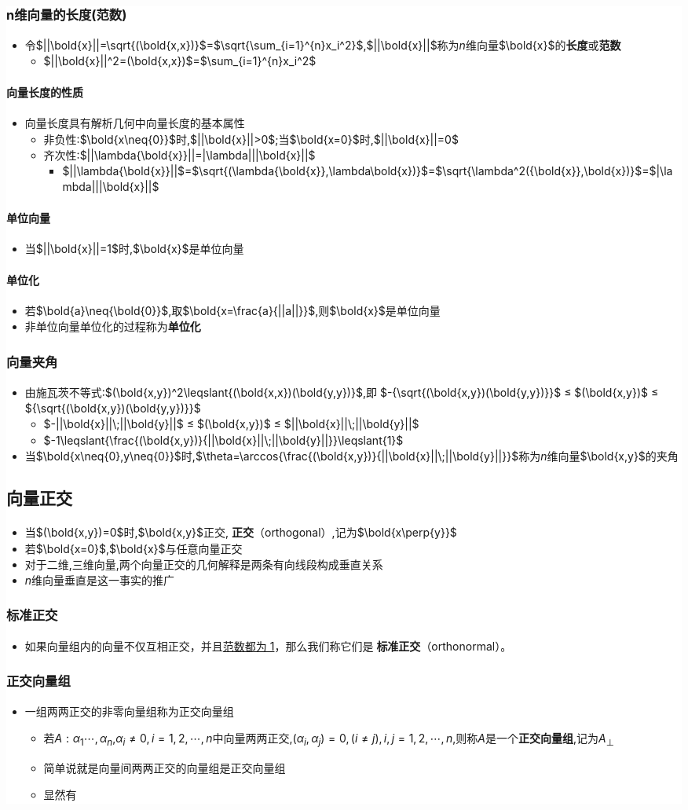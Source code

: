 ### n维向量的长度(范数)

- 令$||\bold{x}||=\sqrt{(\bold{x,x})}$=$\sqrt{\sum_{i=1}^{n}x_i^2}$,$||\bold{x}||$称为$n$维向量$\bold{x}$的**长度**或**范数**
  - $||\bold{x}||^2=(\bold{x,x})$=$\sum_{i=1}^{n}x_i^2$

#### 向量长度的性质

- 向量长度具有解析几何中向量长度的基本属性
  - 非负性:$\bold{x\neq{0}}$时,$||\bold{x}||>0$;当$\bold{x=0}$时,$||\bold{x}||=0$
  - 齐次性:$||\lambda{\bold{x}}||=|\lambda|||\bold{x}||$
    - $||\lambda{\bold{x}}||$=$\sqrt{(\lambda{\bold{x}},\lambda\bold{x})}$=$\sqrt{\lambda^2({\bold{x}},\bold{x})}$=$|\lambda|||\bold{x}||$

#### 单位向量

- 当$||\bold{x}||=1$时,$\bold{x}$是单位向量

#### 单位化

- 若$\bold{a}\neq{\bold{0}}$,取$\bold{x=\frac{a}{||a||}}$,则$\bold{x}$是单位向量
- 非单位向量单位化的过程称为**单位化**

### 向量夹角

- 由施瓦茨不等式:$(\bold{x,y})^2\leqslant{(\bold{x,x})(\bold{y,y})}$,即 $-{\sqrt{(\bold{x,y})(\bold{y,y})}}$ $\leqslant$ $(\bold{x,y})$ $\leqslant$ ${\sqrt{(\bold{x,y})(\bold{y,y})}}$
  - $-||\bold{x}||\;||\bold{y}||$ $\leqslant$ $(\bold{x,y})$ $\leqslant$ $||\bold{x}||\;||\bold{y}||$
  - $-1\leqslant{\frac{(\bold{x,y})}{||\bold{x}||\;||\bold{y}||}}\leqslant{1}$
- 当$\bold{x\neq{0},y\neq{0}}$时,$\theta=\arccos{\frac{(\bold{x,y})}{||\bold{x}||\;||\bold{y}||}}$称为$n$维向量$\bold{x,y}$的夹角

## 向量正交

- 当$(\bold{x,y})=0$时,$\bold{x,y}$正交, **正交**（orthogonal）,记为$\bold{x\perp{y}}$
- 若$\bold{x=0}$,$\bold{x}$与任意向量正交
- 对于二维,三维向量,两个向量正交的几何解释是两条有向线段构成垂直关系
- $n$维向量垂直是这一事实的推广

### 标准正交

- 如果向量组内的向量不仅互相正交，并且<u>范数都为 1</u>，那么我们称它们是 **标准正交**（orthonormal）。

### 正交向量组

- 一组两两正交的非零向量组称为正交向量组

  - 若$A:\alpha_1\cdots,\alpha_n$,$\alpha_i\neq{0},i=1,2,\cdots,n$中向量两两正交,$(\alpha_i,\alpha_j)=0,(i\neq{j}),i,j=1,2,\cdots,n$,则称$A$是一个**正交向量组**,记为$A_{\perp}$


  - 简单说就是向量间两两正交的向量组是正交向量组

  - 显然有
